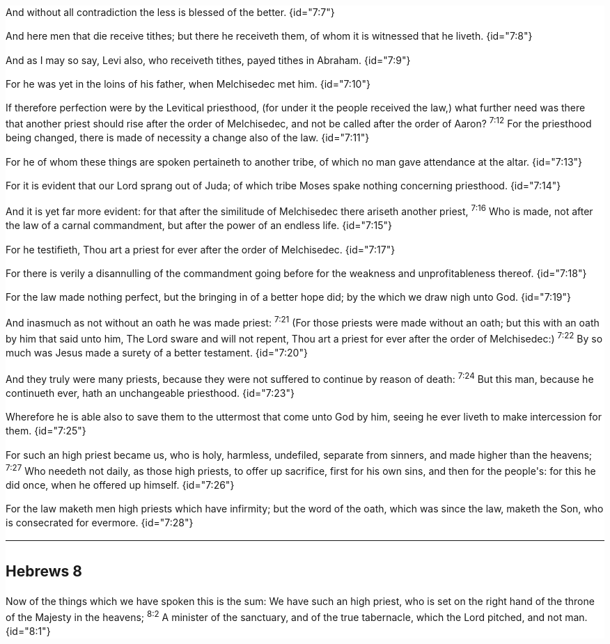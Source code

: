 And without all contradiction the less is blessed of the better.  {id="7:7"}

And here men that die receive tithes; but there he receiveth them, of whom it is witnessed that he liveth.  {id="7:8"}

And as I may so say, Levi also, who receiveth tithes, payed tithes in Abraham.  {id="7:9"}

For he was yet in the loins of his father, when Melchisedec met him.  {id="7:10"}

If therefore perfection were by the Levitical priesthood, (for under it the people received the law,) what further need was there that another priest should rise after the order of Melchisedec, and not be called after the order of Aaron?  <sup>7:12</sup> For the priesthood being changed, there is made of necessity a change also of the law.  {id="7:11"}

For he of whom these things are spoken pertaineth to another tribe, of which no man gave attendance at the altar.  {id="7:13"}

For it is evident that our Lord sprang out of Juda; of which tribe Moses spake nothing concerning priesthood.  {id="7:14"}

And it is yet far more evident: for that after the similitude of Melchisedec there ariseth another priest, <sup>7:16</sup> Who is made, not after the law of a carnal commandment, but after the power of an endless life.  {id="7:15"}

For he testifieth, Thou art a priest for ever after the order of Melchisedec.  {id="7:17"}

For there is verily a disannulling of the commandment going before for the weakness and unprofitableness thereof.  {id="7:18"}

For the law made nothing perfect, but the bringing in of a better hope did; by the which we draw nigh unto God.  {id="7:19"}

And inasmuch as not without an oath he was made priest: <sup>7:21</sup> (For those priests were made without an oath; but this with an oath by him that said unto him, The Lord sware and will not repent, Thou art a priest for ever after the order of Melchisedec:) <sup>7:22</sup> By so much was Jesus made a surety of a better testament.  {id="7:20"}

And they truly were many priests, because they were not suffered to continue by reason of death: <sup>7:24</sup> But this man, because he continueth ever, hath an unchangeable priesthood.  {id="7:23"}

Wherefore he is able also to save them to the uttermost that come unto God by him, seeing he ever liveth to make intercession for them.  {id="7:25"}

For such an high priest became us, who is holy, harmless, undefiled, separate from sinners, and made higher than the heavens; <sup>7:27</sup> Who needeth not daily, as those high priests, to offer up sacrifice, first for his own sins, and then for the people's: for this he did once, when he offered up himself.  {id="7:26"}

For the law maketh men high priests which have infirmity; but the word of the oath, which was since the law, maketh the Son, who is consecrated for evermore.  {id="7:28"}

---

## Hebrews 8

Now of the things which we have spoken this is the sum: We have such an high priest, who is set on the right hand of the throne of the Majesty in the heavens; <sup>8:2</sup> A minister of the sanctuary, and of the true tabernacle, which the Lord pitched, and not man.  {id="8:1"}
